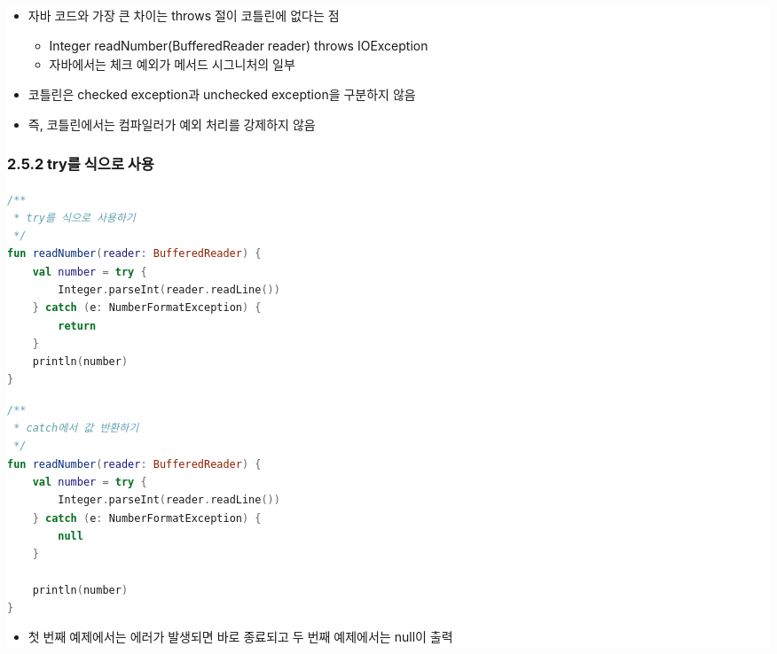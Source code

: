 - 자바 코드와 가장 큰 차이는 throws 절이 코틀린에 없다는 점
    - Integer readNumber(BufferedReader reader) throws IOException
    - 자바에서는 체크 예외가 메서드 시그니처의 일부

- 코틀린은 checked exception과 unchecked exception을 구분하지 않음
- 즉, 코틀린에서는 컴파일러가 예외 처리를 강제하지 않음

### 2.5.2 try를 식으로 사용

```kotlin
/**
 * try를 식으로 사용하기
 */
fun readNumber(reader: BufferedReader) {
    val number = try {
        Integer.parseInt(reader.readLine())
    } catch (e: NumberFormatException) {
        return
    }
    println(number)
}
```

```kotlin
/**
 * catch에서 값 반환하기
 */
fun readNumber(reader: BufferedReader) {
    val number = try {
        Integer.parseInt(reader.readLine())
    } catch (e: NumberFormatException) {
        null
    }

    println(number)
}
```

- 첫 번째 예제에서는 에러가 발생되면 바로 종료되고 두 번째 예제에서는 null이 출력
